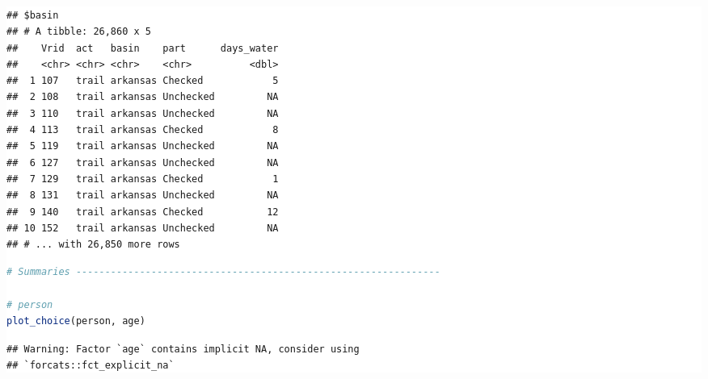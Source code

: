     ## $basin
    ## # A tibble: 26,860 x 5
    ##    Vrid  act   basin    part      days_water
    ##    <chr> <chr> <chr>    <chr>          <dbl>
    ##  1 107   trail arkansas Checked            5
    ##  2 108   trail arkansas Unchecked         NA
    ##  3 110   trail arkansas Unchecked         NA
    ##  4 113   trail arkansas Checked            8
    ##  5 119   trail arkansas Unchecked         NA
    ##  6 127   trail arkansas Unchecked         NA
    ##  7 129   trail arkansas Checked            1
    ##  8 131   trail arkansas Unchecked         NA
    ##  9 140   trail arkansas Checked           12
    ## 10 152   trail arkansas Unchecked         NA
    ## # ... with 26,850 more rows

``` r
# Summaries ---------------------------------------------------------------

# person
plot_choice(person, age)
```

    ## Warning: Factor `age` contains implicit NA, consider using
    ## `forcats::fct_explicit_na`
